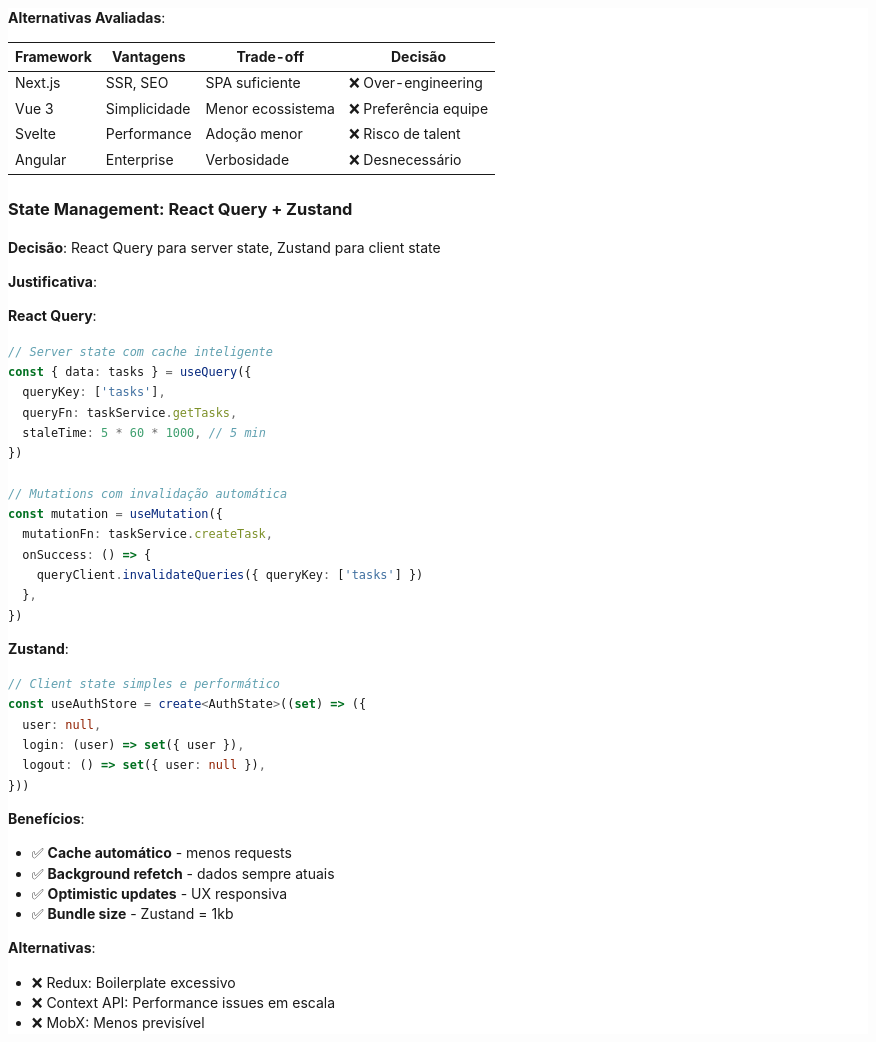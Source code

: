 **Alternativas Avaliadas**:

| Framework | Vantagens | Trade-off | Decisão |
|-----------|-----------|-----------|---------|
| Next.js | SSR, SEO | SPA suficiente | ❌ Over-engineering |
| Vue 3 | Simplicidade | Menor ecossistema | ❌ Preferência equipe |
| Svelte | Performance | Adoção menor | ❌ Risco de talent |
| Angular | Enterprise | Verbosidade | ❌ Desnecessário |

### State Management: React Query + Zustand

**Decisão**: React Query para server state, Zustand para client state

**Justificativa**:

**React Query**:
```typescript
// Server state com cache inteligente
const { data: tasks } = useQuery({
  queryKey: ['tasks'],
  queryFn: taskService.getTasks,
  staleTime: 5 * 60 * 1000, // 5 min
})

// Mutations com invalidação automática
const mutation = useMutation({
  mutationFn: taskService.createTask,
  onSuccess: () => {
    queryClient.invalidateQueries({ queryKey: ['tasks'] })
  },
})
```

**Zustand**:
```typescript
// Client state simples e performático
const useAuthStore = create<AuthState>((set) => ({
  user: null,
  login: (user) => set({ user }),
  logout: () => set({ user: null }),
}))
```

**Benefícios**:
- ✅ **Cache automático** - menos requests
- ✅ **Background refetch** - dados sempre atuais
- ✅ **Optimistic updates** - UX responsiva
- ✅ **Bundle size** - Zustand = 1kb

**Alternativas**:
- ❌ Redux: Boilerplate excessivo
- ❌ Context API: Performance issues em escala
- ❌ MobX: Menos previsível
